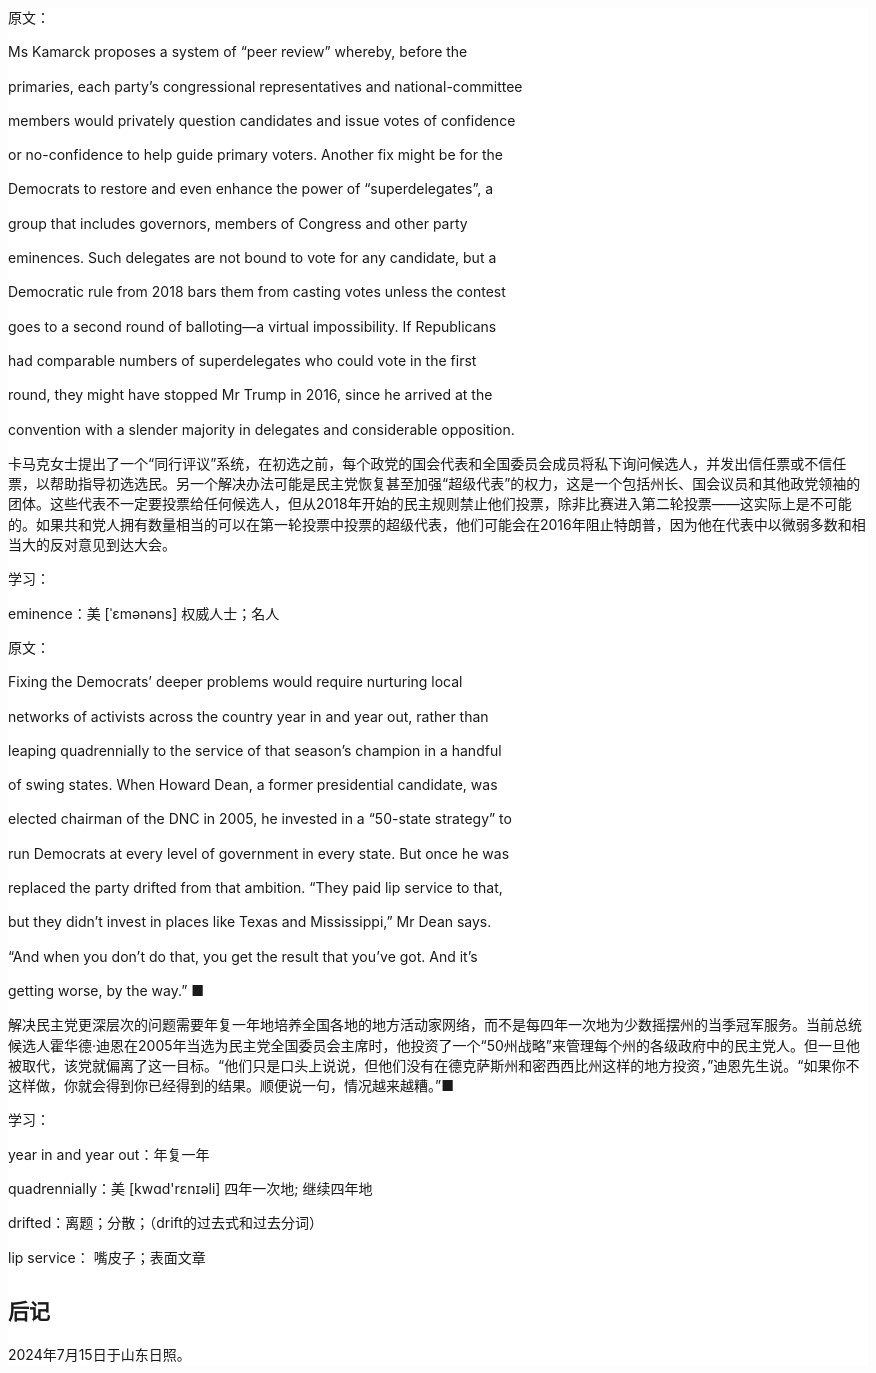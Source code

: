原文：

Ms Kamarck proposes a system of “peer review” whereby, before the

primaries, each party’s congressional representatives and national-committee

members would privately question candidates and issue votes of confidence

or no-confidence to help guide primary voters. Another fix might be for the

Democrats to restore and even enhance the power of “superdelegates”, a

group that includes governors, members of Congress and other party

eminences. Such delegates are not bound to vote for any candidate, but a

Democratic rule from 2018 bars them from casting votes unless the contest

goes to a second round of balloting—a virtual impossibility. If Republicans

had comparable numbers of superdelegates who could vote in the first

round, they might have stopped Mr Trump in 2016, since he arrived at the

convention with a slender majority in delegates and considerable opposition.

卡马克女士提出了一个“同行评议”系统，在初选之前，每个政党的国会代表和全国委员会成员将私下询问候选人，并发出信任票或不信任票，以帮助指导初选选民。另一个解决办法可能是民主党恢复甚至加强“超级代表”的权力，这是一个包括州长、国会议员和其他政党领袖的团体。这些代表不一定要投票给任何候选人，但从2018年开始的民主规则禁止他们投票，除非比赛进入第二轮投票——这实际上是不可能的。如果共和党人拥有数量相当的可以在第一轮投票中投票的超级代表，他们可能会在2016年阻止特朗普，因为他在代表中以微弱多数和相当大的反对意见到达大会。

学习：

eminence：美 [ˈɛmənəns] 权威人士；名人

原文：

Fixing the Democrats’ deeper problems would require nurturing local

networks of activists across the country year in and year out, rather than

leaping quadrennially to the service of that season’s champion in a handful

of swing states. When Howard Dean, a former presidential candidate, was

elected chairman of the DNC in 2005, he invested in a “50-state strategy” to

run Democrats at every level of government in every state. But once he was

replaced the party drifted from that ambition. “They paid lip service to that,

but they didn’t invest in places like Texas and Mississippi,” Mr Dean says.

“And when you don’t do that, you get the result that you’ve got. And it’s

getting worse, by the way.” ■

解决民主党更深层次的问题需要年复一年地培养全国各地的地方活动家网络，而不是每四年一次地为少数摇摆州的当季冠军服务。当前总统候选人霍华德·迪恩在2005年当选为民主党全国委员会主席时，他投资了一个“50州战略”来管理每个州的各级政府中的民主党人。但一旦他被取代，该党就偏离了这一目标。“他们只是口头上说说，但他们没有在德克萨斯州和密西西比州这样的地方投资，”迪恩先生说。“如果你不这样做，你就会得到你已经得到的结果。顺便说一句，情况越来越糟。”■

学习：

year in and year out：年复一年

quadrennially：美 [kwɑd'rɛnɪəli] 四年一次地; 继续四年地

drifted：离题；分散；（drift的过去式和过去分词）

lip service： 嘴皮子；表面文章

## 后记

2024年7月15日于山东日照。

